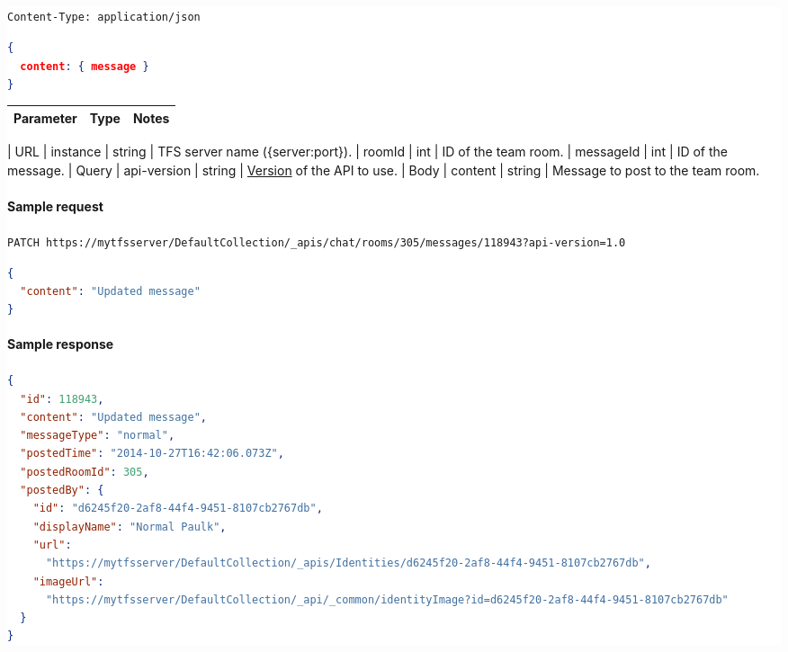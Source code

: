 ```http
Content-Type: application/json
```

```json
{
  content: { message }
}
```

| Parameter | Type | Notes |
| :-------- | :--- | :---- |


| URL
| instance | string | TFS server name ({server:port}).
| roomId | int | ID of the team room.
| messageId | int | ID of the message.
| Query
| api-version | string | [Version](../../concepts/rest-api-versioning.md) of the API to use.
| Body
| content | string | Message to post to the team room.

#### Sample request

```
PATCH https://mytfsserver/DefaultCollection/_apis/chat/rooms/305/messages/118943?api-version=1.0
```

```json
{
  "content": "Updated message"
}
```

#### Sample response

```json
{
  "id": 118943,
  "content": "Updated message",
  "messageType": "normal",
  "postedTime": "2014-10-27T16:42:06.073Z",
  "postedRoomId": 305,
  "postedBy": {
    "id": "d6245f20-2af8-44f4-9451-8107cb2767db",
    "displayName": "Normal Paulk",
    "url":
      "https://mytfsserver/DefaultCollection/_apis/Identities/d6245f20-2af8-44f4-9451-8107cb2767db",
    "imageUrl":
      "https://mytfsserver/DefaultCollection/_api/_common/identityImage?id=d6245f20-2af8-44f4-9451-8107cb2767db"
  }
}
```
